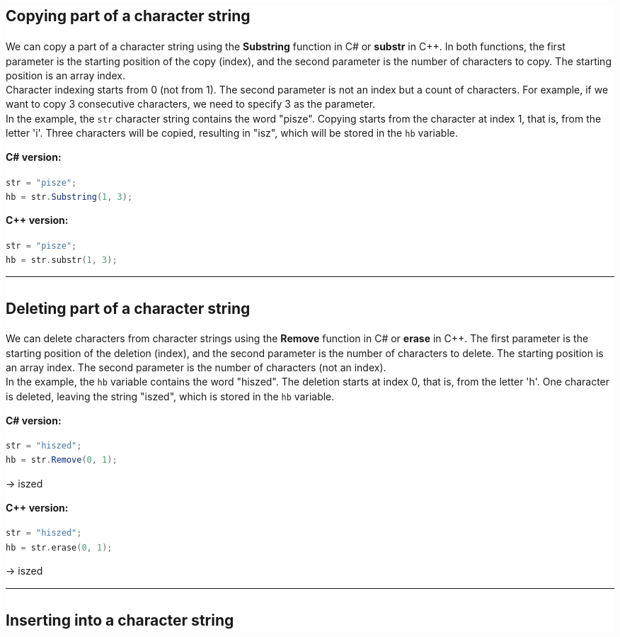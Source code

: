 
## Copying part of a character string  

We can copy a part of a character string using the **Substring** function in C# or **substr** in C++. In both functions, the first parameter is the starting position of the copy (index), and the second parameter is the number of characters to copy. The starting position is an array index.  
Character indexing starts from 0 (not from 1). The second parameter is not an index but a count of characters. For example, if we want to copy 3 consecutive characters, we need to specify 3 as the parameter.  
In the example, the `str` character string contains the word "pisze". Copying starts from the character at index 1, that is, from the letter 'i'. Three characters will be copied, resulting in "isz", which will be stored in the `hb` variable.  

**C# version:**
```csharp
str = "pisze";
hb = str.Substring(1, 3);
```

**C++ version:**
```cpp
str = "pisze";
hb = str.substr(1, 3);
```

---

## Deleting part of a character string  

We can delete characters from character strings using the **Remove** function in C# or **erase** in C++. The first parameter is the starting position of the deletion (index), and the second parameter is the number of characters to delete. The starting position is an array index. The second parameter is the number of characters (not an index).  
In the example, the `hb` variable contains the word "hiszed". The deletion starts at index 0, that is, from the letter 'h'. One character is deleted, leaving the string "iszed", which is stored in the `hb` variable.  

**C# version:**
```csharp
str = "hiszed";
hb = str.Remove(0, 1);
```
→ iszed

**C++ version:**
```cpp
str = "hiszed";
hb = str.erase(0, 1);
```
→ iszed

---

## Inserting into a character string  
